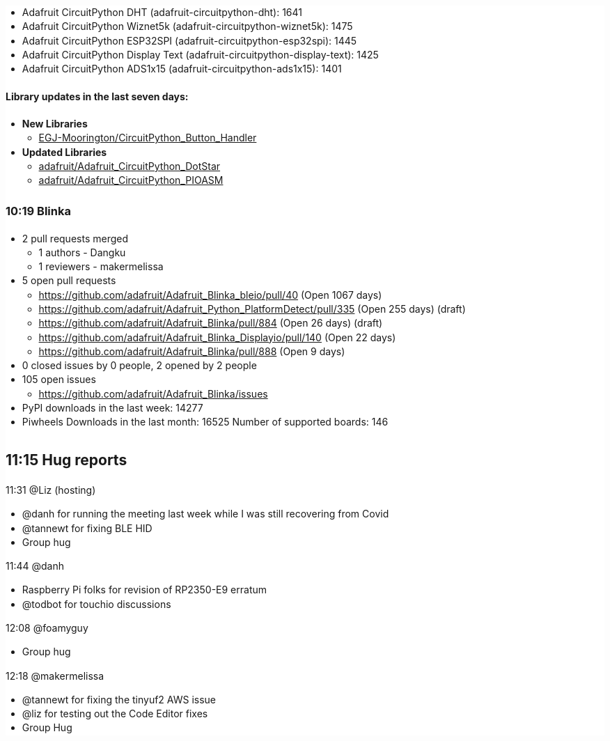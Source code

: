   * Adafruit CircuitPython DHT (adafruit-circuitpython-dht): 1641
  * Adafruit CircuitPython Wiznet5k (adafruit-circuitpython-wiznet5k): 1475
  * Adafruit CircuitPython ESP32SPI (adafruit-circuitpython-esp32spi): 1445
  * Adafruit CircuitPython Display Text (adafruit-circuitpython-display-text): 1425
  * Adafruit CircuitPython ADS1x15 (adafruit-circuitpython-ads1x15): 1401
#### Library updates in the last seven days:
* **New Libraries**
  * [EGJ-Moorington/CircuitPython_Button_Handler](https://github.com/EGJ-Moorington/CircuitPython_Button_Handler)
* **Updated Libraries**
  * [adafruit/Adafruit_CircuitPython_DotStar](https://github.com/adafruit/Adafruit_CircuitPython_DotStar)
  * [adafruit/Adafruit_CircuitPython_PIOASM](https://github.com/adafruit/Adafruit_CircuitPython_PIOASM)
### 10:19 Blinka
* 2 pull requests merged
  * 1 authors - Dangku
  * 1 reviewers - makermelissa
* 5 open pull requests
  * https://github.com/adafruit/Adafruit_Blinka_bleio/pull/40 (Open 1067 days)
  * https://github.com/adafruit/Adafruit_Python_PlatformDetect/pull/335 (Open 255 days) (draft)
  * https://github.com/adafruit/Adafruit_Blinka/pull/884 (Open 26 days) (draft)
  * https://github.com/adafruit/Adafruit_Blinka_Displayio/pull/140 (Open 22 days)
  * https://github.com/adafruit/Adafruit_Blinka/pull/888 (Open 9 days)
* 0 closed issues by 0 people, 2 opened by 2 people
* 105 open issues
  * https://github.com/adafruit/Adafruit_Blinka/issues
* PyPI downloads in the last week: 14277
* Piwheels Downloads in the last month: 16525
Number of supported boards: 146
## 11:15 Hug reports
11:31 @Liz (hosting)
* @danh for running the meeting last week while I was still recovering from Covid
* @tannewt for fixing BLE HID
* Group hug


11:44 @danh
* Raspberry Pi folks for revision of RP2350-E9 erratum
* @todbot for touchio discussions


12:08 @foamyguy
* Group hug


12:18 @makermelissa
* @tannewt for fixing the tinyuf2 AWS issue
* @liz for testing out the Code Editor fixes
* Group Hug


